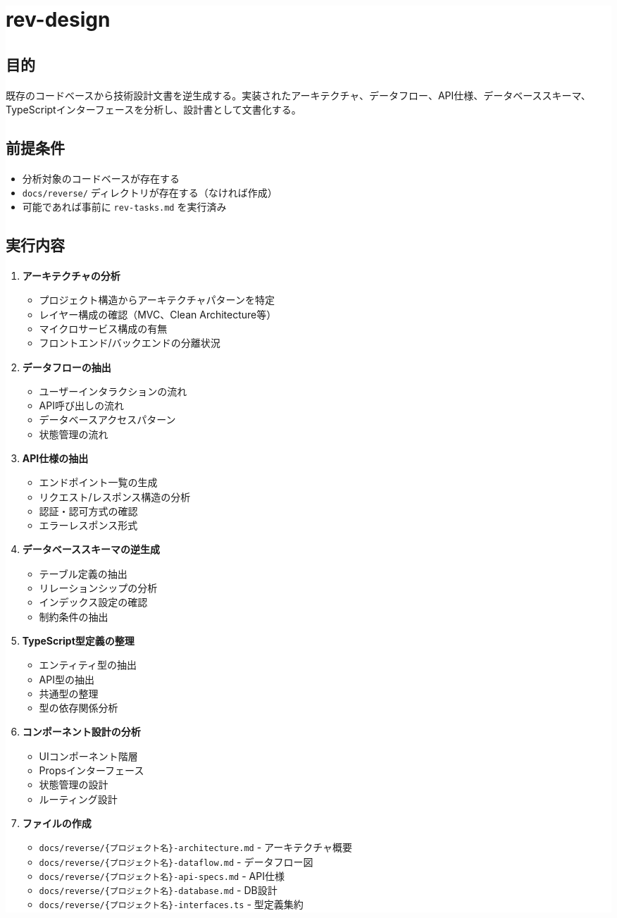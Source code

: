 # rev-design

## 目的

既存のコードベースから技術設計文書を逆生成する。実装されたアーキテクチャ、データフロー、API仕様、データベーススキーマ、TypeScriptインターフェースを分析し、設計書として文書化する。

## 前提条件

- 分析対象のコードベースが存在する
- `docs/reverse/` ディレクトリが存在する（なければ作成）
- 可能であれば事前に `rev-tasks.md` を実行済み

## 実行内容

1. **アーキテクチャの分析**
   - プロジェクト構造からアーキテクチャパターンを特定
   - レイヤー構成の確認（MVC、Clean Architecture等）
   - マイクロサービス構成の有無
   - フロントエンド/バックエンドの分離状況

2. **データフローの抽出**
   - ユーザーインタラクションの流れ
   - API呼び出しの流れ
   - データベースアクセスパターン
   - 状態管理の流れ

3. **API仕様の抽出**
   - エンドポイント一覧の生成
   - リクエスト/レスポンス構造の分析
   - 認証・認可方式の確認
   - エラーレスポンス形式

4. **データベーススキーマの逆生成**
   - テーブル定義の抽出
   - リレーションシップの分析
   - インデックス設定の確認
   - 制約条件の抽出

5. **TypeScript型定義の整理**
   - エンティティ型の抽出
   - API型の抽出
   - 共通型の整理
   - 型の依存関係分析

6. **コンポーネント設計の分析**
   - UIコンポーネント階層
   - Propsインターフェース
   - 状態管理の設計
   - ルーティング設計

7. **ファイルの作成**
   - `docs/reverse/{プロジェクト名}-architecture.md` - アーキテクチャ概要
   - `docs/reverse/{プロジェクト名}-dataflow.md` - データフロー図
   - `docs/reverse/{プロジェクト名}-api-specs.md` - API仕様
   - `docs/reverse/{プロジェクト名}-database.md` - DB設計
   - `docs/reverse/{プロジェクト名}-interfaces.ts` - 型定義集約
